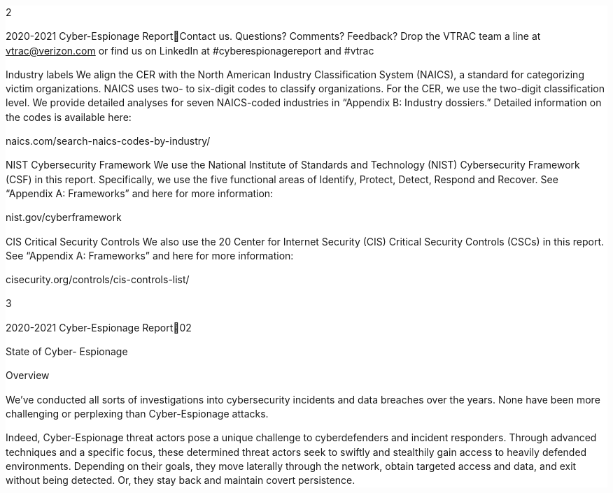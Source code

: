 2

2020\-2021 Cyber\-Espionage ReportContact us.
Questions? Comments? Feedback? Drop the 
VTRAC team a line at vtrac@verizon.com or 
find us on LinkedIn at \#cyberespionagereport 
and \#vtrac

Industry labels
We align the CER with the North American Industry 
Classification System (NAICS), a standard for categorizing 
victim organizations. NAICS uses two\- to six\-digit codes to 
classify organizations. For the CER, we use the two\-digit 
classification level. We provide detailed analyses for seven 
NAICS\-coded industries in “Appendix B: Industry dossiers.” 
Detailed information on the codes is available here:

naics.com/search\-naics\-codes\-by\-industry/

NIST Cybersecurity Framework
We use the National Institute of Standards and Technology 
(NIST) Cybersecurity Framework (CSF) in this report. 
Specifically, we use the five functional areas of Identify, 
Protect, Detect, Respond and Recover. See “Appendix A: 
Frameworks” and here for more information:

nist.gov/cyberframework

CIS Critical Security Controls
We also use the 20 Center for Internet Security (CIS) Critical 
Security Controls (CSCs) in this report. See “Appendix A: 
Frameworks” and here for more information:

cisecurity.org/controls/cis\-controls\-list/

3

2020\-2021 Cyber\-Espionage Report02

State of Cyber\-
Espionage

Overview

We’ve conducted all sorts of investigations into cybersecurity 
incidents and data breaches over the years. None have been 
more challenging or perplexing than Cyber\-Espionage attacks.

Indeed, Cyber\-Espionage threat actors pose a unique 
challenge to cyberdefenders and incident responders. 
Through advanced techniques and a specific focus, these 
determined threat actors seek to swiftly and stealthily gain 
access to heavily defended environments. Depending on 
their goals, they move laterally through the network, obtain 
targeted access and data, and exit without being detected. 
Or, they stay back and maintain covert persistence.
